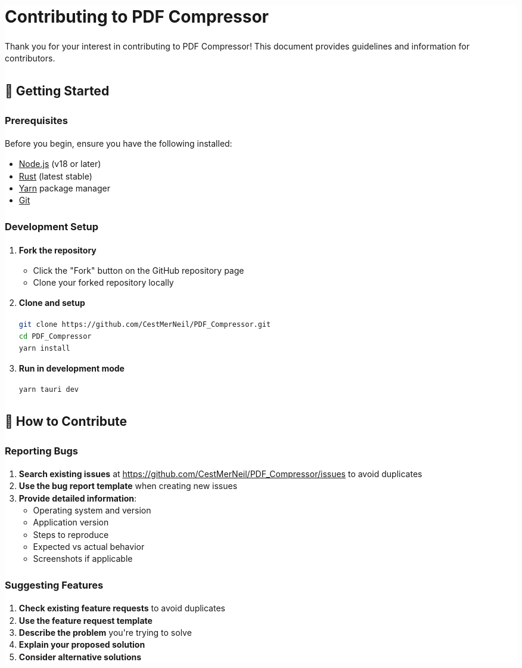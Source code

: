 # Contributing to PDF Compressor

Thank you for your interest in contributing to PDF Compressor! This document provides guidelines and information for contributors.

## 🚀 Getting Started

### Prerequisites

Before you begin, ensure you have the following installed:
- [Node.js](https://nodejs.org/) (v18 or later)
- [Rust](https://rustup.rs/) (latest stable)
- [Yarn](https://yarnpkg.com/) package manager
- [Git](https://git-scm.com/)

### Development Setup

1. **Fork the repository**
   - Click the "Fork" button on the GitHub repository page
   - Clone your forked repository locally

2. **Clone and setup**
   ```bash
   git clone https://github.com/CestMerNeil/PDF_Compressor.git
   cd PDF_Compressor
   yarn install
   ```

3. **Run in development mode**
   ```bash
   yarn tauri dev
   ```

## 📝 How to Contribute

### Reporting Bugs

1. **Search existing issues** at https://github.com/CestMerNeil/PDF_Compressor/issues to avoid duplicates
2. **Use the bug report template** when creating new issues
3. **Provide detailed information**:
   - Operating system and version
   - Application version
   - Steps to reproduce
   - Expected vs actual behavior
   - Screenshots if applicable

### Suggesting Features

1. **Check existing feature requests** to avoid duplicates
2. **Use the feature request template**
3. **Describe the problem** you're trying to solve
4. **Explain your proposed solution**
5. **Consider alternative solutions**
